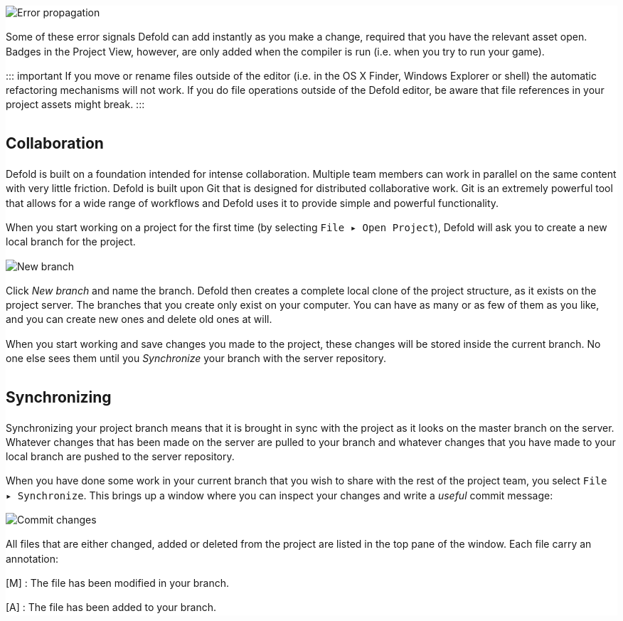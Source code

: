 ![Error propagation](images/workflow/workflow_error_propagation.png)

Some of these error signals Defold can add instantly as you make a change, required that you have the relevant asset open. Badges in the Project View, however, are only added when the compiler is run (i.e. when you try to run your game).

::: important
If you move or rename files outside of the editor (i.e. in the OS X Finder, Windows Explorer or shell) the automatic refactoring mechanisms will not work. If you do file operations outside of the Defold editor, be aware that file references in your project assets might break.
:::

## Collaboration

Defold is built on a foundation intended for intense collaboration. Multiple team members can work in parallel on the same content with very little friction. Defold is built upon Git that is designed for distributed collaborative work. Git is an extremely powerful tool that allows for a wide range of workflows and Defold uses it to provide simple and powerful functionality.

When you start working on a project for the first time (by selecting <kbd>File ▸ Open Project</kbd>), Defold will ask you to create a new local branch for the project.

![New branch](images/workflow/workflow_new_branch.png)

Click *New branch* and name the branch. Defold then creates a complete local clone of the project structure, as it exists on the project server. The branches that you create only exist on your computer. You can have as many or as few of them as you like, and you can create new ones and delete old ones at will.

When you start working and save changes you made to the project, these changes will be stored inside the current branch. No one else sees them until you _Synchronize_ your branch with the server repository.

## Synchronizing

Synchronizing your project branch means that it is brought in sync with the project as it looks on the master branch on the server. Whatever changes that has been made on the server are pulled to your branch and whatever changes that you have made to your local branch are pushed to the server repository.

When you have done some work in your current branch that you wish to share with the rest of the project team, you select <kbd>File ▸ Synchronize</kbd>. This brings up a window where you can inspect your changes and write a _useful_ commit message:

![Commit changes](images/workflow/workflow_commit.png)

All files that are either changed, added or deleted from the project are listed in the top pane of the window. Each file carry an annotation:

[M]
: The file has been modified in your branch.

[A]
: The file has been added to your branch.
